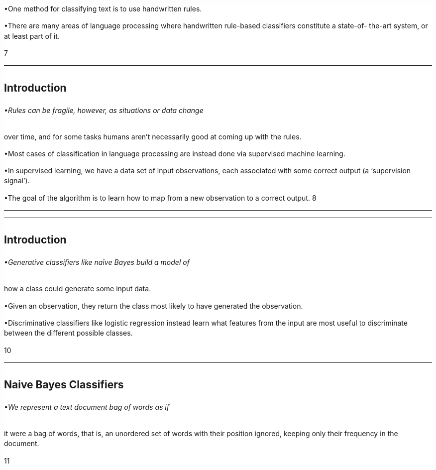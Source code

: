  •One method for classifying text is to use handwritten
 rules.

 •There are many areas of language processing where
 handwritten rule-based classifiers constitute a state-of- the-art system, or at least part of it.

7


-----

## Introduction

###### •Rules can be fragile, however, as situations or data change
 over time, and for some tasks humans aren’t necessarily good at coming up with the rules.

 •Most cases of classification in language processing are
 instead done via supervised machine learning.

 •In supervised learning, we have a data set of input
 observations, each associated with some correct output (a ‘supervision signal’).

 •The goal of the algorithm is to learn how to map from a new
 observation to a correct output. 8


-----

-----

## Introduction

###### •Generative classifiers like naïve Bayes build a model of
 how a class could generate some input data.

 •Given an observation, they return the class most likely
 to have generated the observation.

 •Discriminative classifiers like logistic regression instead
 learn what features from the input are most useful to discriminate between the different possible classes.

10


-----

## Naive Bayes Classifiers

###### •We represent a text document bag of words as if
 it were a bag of words, that is, an unordered set of words with their position ignored, keeping only their frequency in the document.

11
